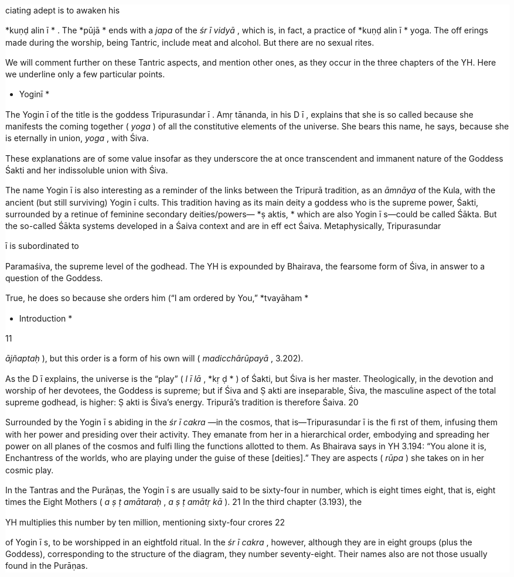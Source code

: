 ciating adept is to awaken his 

*kuṇḍ alin ī * . The *pūjā * ends with a *japa* of the *śr ī vidyā* , which is, in fact, a practice of *kuṇḍ alin ī * yoga. The off erings made during the worship, being Tantric, include meat and alcohol. But there are no sexual rites. 

We will comment further on these Tantric aspects, and mention other ones, as they occur in the three chapters of the YH. Here we underline only a few particular points. 

* Yoginī *

The Yogin ī of the title is the goddess Tripurasundar ī . Amṛ tānanda, in his D ī , explains that she is so called because she manifests the coming together \( *yoga* \) of all the constitutive elements of the universe. She bears this name, he says, because she is eternally in union, *yoga* , with Śiva. 

These explanations are of some value insofar as they underscore the at once transcendent and immanent nature of the Goddess Śakti and her indissoluble union with Śiva. 

The name Yogin ī is also interesting as a reminder of the links between the Tripurā tradition, as an *āmnāya* of the Kula, with the ancient \(but still surviving\) Yogin ī cults. This tradition having as its main deity a goddess who is the supreme power, Śakti, surrounded by a retinue of feminine secondary deities/powers— *ṣ aktis, * which are also Yogin ī s—could be called Śākta. But the so-called Śākta systems developed in a Śaiva context and are in eff ect Śaiva. Metaphysically, Tripurasundar 

ī is subordinated to 

Paramaśiva, the supreme level of the godhead. The YH is expounded by Bhairava, the fearsome form of Śiva, in answer to a question of the Goddess. 

True, he does so because she orders him \(“I am ordered by You,” *tvayāham *

* Introduction *

11

*ājñaptaḥ* \), but this order is a form of his own will \( *madicchārūpayā* , 3.202\). 

As the D ī explains, the universe is the “play” \( *l ī lā* , *kṛ ḍ * \) of Śakti, but Śiva is her master. Theologically, in the devotion and worship of her devotees, the Goddess is supreme; but if Śiva and Ṣ akti are inseparable, Śiva, the masculine aspect of the total supreme godhead, is higher: Ṣ akti is Śiva’s energy. Tripurā’s tradition is therefore Śaiva. 20 

Surrounded by the Yogin ī s abiding in the *śr ī cakra* —in the cosmos, that is—Tripurasundar ī is the fi rst of them, infusing them with her power and presiding over their activity. They emanate from her in a hierarchical order, embodying and spreading her power on all planes of the cosmos and fulfi lling the functions allotted to them. As Bhairava says in YH 3.194: “You alone it is, Enchantress of the worlds, who are playing under the guise of these \[deities\].” They are aspects \( *rūpa* \) she takes on in her cosmic play. 

In the Tantras and the Purāṇas, the Yogin ī s are usually said to be sixty-four in number, which is eight times eight, that is, eight times the Eight Mothers \( *a ṣ ṭ amātaraḥ* , *a ṣ ṭ amātṛ kā* \). 21 In the third chapter \(3.193\), the 

YH multiplies this number by ten million, mentioning sixty-four crores 22 

of Yogin ī s, to be worshipped in an eightfold ritual. In the *śr ī cakra* , however, although they are in eight groups \(plus the Goddess\), corresponding to the structure of the diagram, they number seventy-eight. Their names also are not those usually found in the Purāṇas. 
